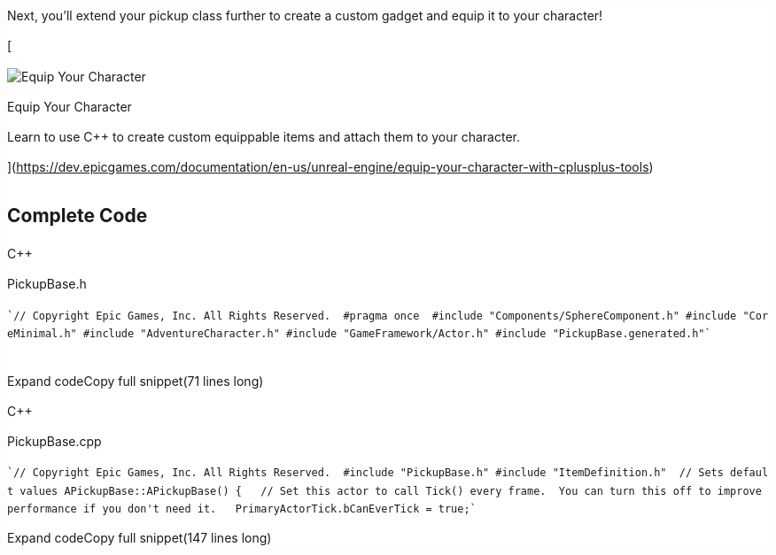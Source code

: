 Next, you’ll extend your pickup class further to create a custom gadget and equip it to your character!

[

![Equip Your Character](https://dev.epicgames.com/community/api/documentation/image/d7ce94e9-285d-4876-b873-3c7728f842fa?resizing_type=fit&width=640&height=640)

Equip Your Character

Learn to use C++ to create custom equippable items and attach them to your character.





](https://dev.epicgames.com/documentation/en-us/unreal-engine/equip-your-character-with-cplusplus-tools)

## Complete Code

C++

PickupBase.h

```code
`// Copyright Epic Games, Inc. All Rights Reserved.  #pragma once  #include "Components/SphereComponent.h" #include "CoreMinimal.h" #include "AdventureCharacter.h" #include "GameFramework/Actor.h" #include "PickupBase.generated.h"`


```

Expand codeCopy full snippet(71 lines long)

C++

PickupBase.cpp

```code
`// Copyright Epic Games, Inc. All Rights Reserved.  #include "PickupBase.h" #include "ItemDefinition.h"  // Sets default values APickupBase::APickupBase() { 	// Set this actor to call Tick() every frame.  You can turn this off to improve performance if you don't need it. 	PrimaryActorTick.bCanEverTick = true;`

```

Expand codeCopy full snippet(147 lines long)